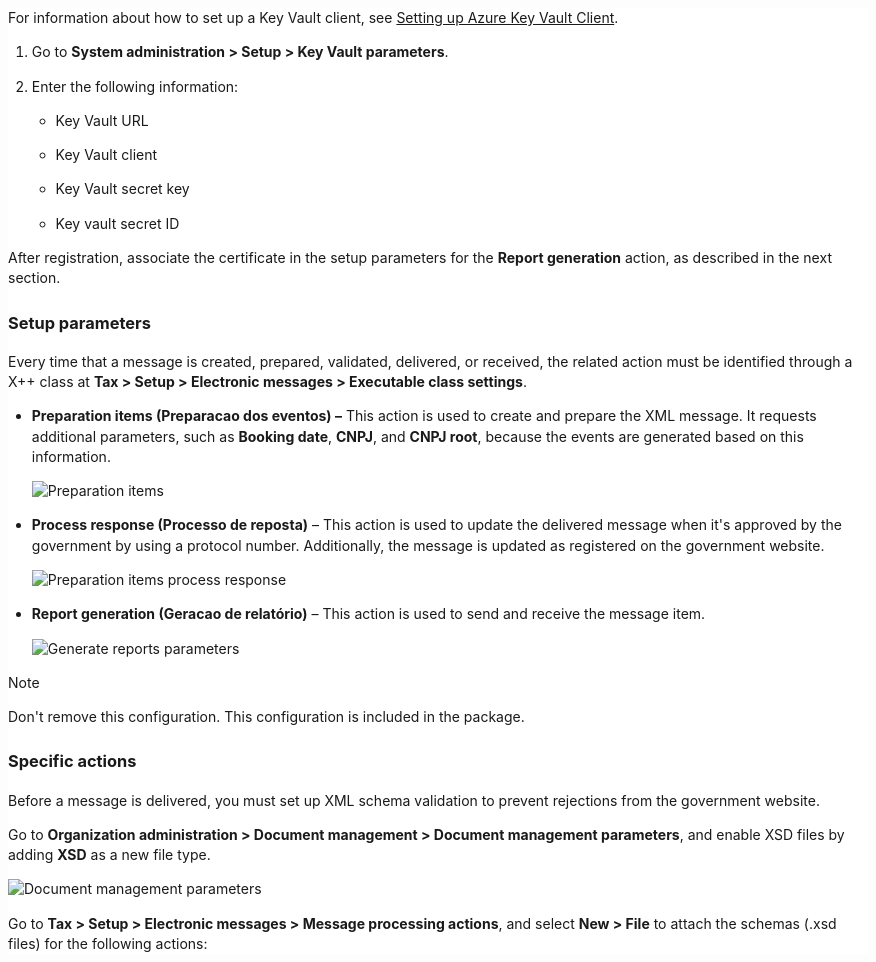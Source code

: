 For information about how to set up a Key Vault client, see [Setting up Azure Key Vault Client](https://support.microsoft.com/help/4040305).

1.  Go to **System administration \> Setup \> Key Vault parameters**.

2.  Enter the following information:

	-  Key Vault URL

	-  Key Vault client

	-  Key Vault secret key

	-  Key vault secret ID

After registration, associate the certificate in the setup parameters for the **Report generation** action, as described in the next section.

### Setup parameters 

Every time that a message is created, prepared, validated, delivered, or received, the related action must be identified through a X++ class at **Tax \> Setup \> Electronic messages \> Executable class settings**.

-   **Preparation items (Preparacao dos eventos) –** This action is used to create and prepare the XML message. It requests additional parameters, such as **Booking date**, **CNPJ**, and **CNPJ root**, because the events are generated based on this information.

	![Preparation items](media/bra-preparation-items.png)

-   **Process response (Processo de reposta)** – This action is used to update the delivered message when it's approved by the government by using a protocol number. Additionally, the message is updated as registered on the     government website.

	![Preparation items process response](media/bra-preparation-items-process-response.png)

-   **Report generation (Geracao de relatório)** – This action is used to send and receive the message item.

	![Generate reports parameters](media/bra-generate-reports-parameters.png)

> [!NOTE]
> Don't remove this configuration. This configuration is included in the package.

### Specific actions

Before a message is delivered, you must set up XML schema validation to prevent rejections from the government website.

Go to **Organization administration \> Document management \> Document management parameters**, and enable XSD files by adding **XSD** as a new file
type.

![Document management parameters](media/bra-document-management-parameters.png)

Go to **Tax \> Setup \> Electronic messages \> Message processing actions**, and select **New \> File** to attach the schemas (.xsd files) for the following
actions:
